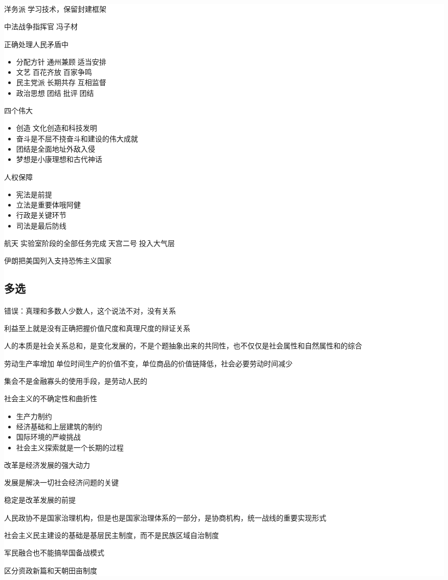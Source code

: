 洋务派 学习技术，保留封建框架

中法战争指挥官 冯子材

正确处理人民矛盾中

- 分配方针 通州兼顾 适当安排
- 文艺 百花齐放 百家争鸣
- 民主党派 长期共存 互相监督
- 政治思想 团结 批评 团结

四个伟大

- 创造 文化创造和科技发明
- 奋斗是不屈不挠奋斗和建设的伟大成就
- 团结是全面地址外敌入侵
- 梦想是小康理想和古代神话

人权保障

- 宪法是前提
- 立法是重要体哦阿健
- 行政是关键环节
- 司法是最后防线

航天 实验室阶段的全部任务完成 天宫二号 投入大气层

伊朗把美国列入支持恐怖主义国家

## 多选

错误：真理和多数人少数人，这个说法不对，没有关系

利益至上就是没有正确把握价值尺度和真理尺度的辩证关系

人的本质是社会关系总和，是变化发展的，不是个题抽象出来的共同性，也不仅仅是社会属性和自然属性和的综合

劳动生产率增加 单位时间生产的价值不变，单位商品的价值链降低，社会必要劳动时间减少

集会不是金融寡头的使用手段，是劳动人民的

社会主义的不确定性和曲折性

- 生产力制约
- 经济基础和上层建筑的制约
- 国际环境的严峻挑战
- 社会主义探索就是一个长期的过程

改革是经济发展的强大动力

发展是解决一切社会经济问题的关键

稳定是改革发展的前提

人民政协不是国家治理机构，但是也是国家治理体系的一部分，是协商机构，统一战线的重要实现形式

社会主义民主建设的基础是基层民主制度，而不是民族区域自治制度

军民融合也不能搞举国备战模式

区分资政新篇和天朝田亩制度
